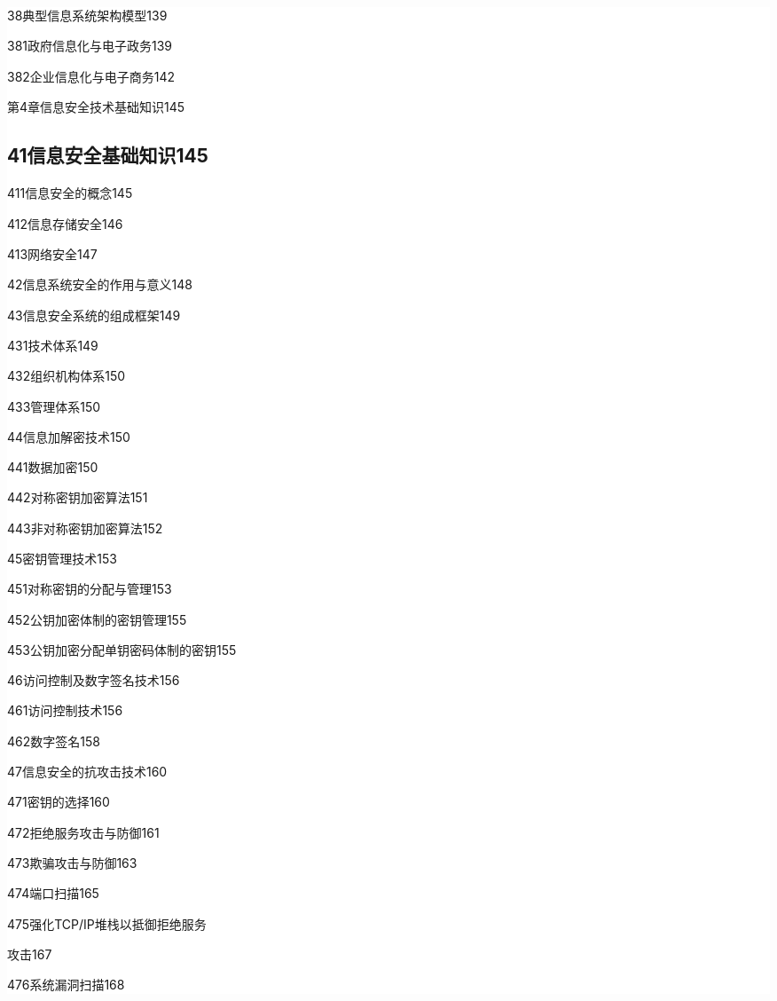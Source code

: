 38典型信息系统架构模型139

381政府信息化与电子政务139

382企业信息化与电子商务142

第4章信息安全技术基础知识145

## 41信息安全基础知识145

411信息安全的概念145

412信息存储安全146

413网络安全147

42信息系统安全的作用与意义148

43信息安全系统的组成框架149

431技术体系149

432组织机构体系150

433管理体系150

44信息加解密技术150

441数据加密150

442对称密钥加密算法151

443非对称密钥加密算法152

45密钥管理技术153

451对称密钥的分配与管理153

452公钥加密体制的密钥管理155

453公钥加密分配单钥密码体制的密钥155

46访问控制及数字签名技术156

461访问控制技术156

462数字签名158

47信息安全的抗攻击技术160

471密钥的选择160

472拒绝服务攻击与防御161

473欺骗攻击与防御163

474端口扫描165

475强化TCP/IP堆栈以抵御拒绝服务

攻击167

476系统漏洞扫描168
